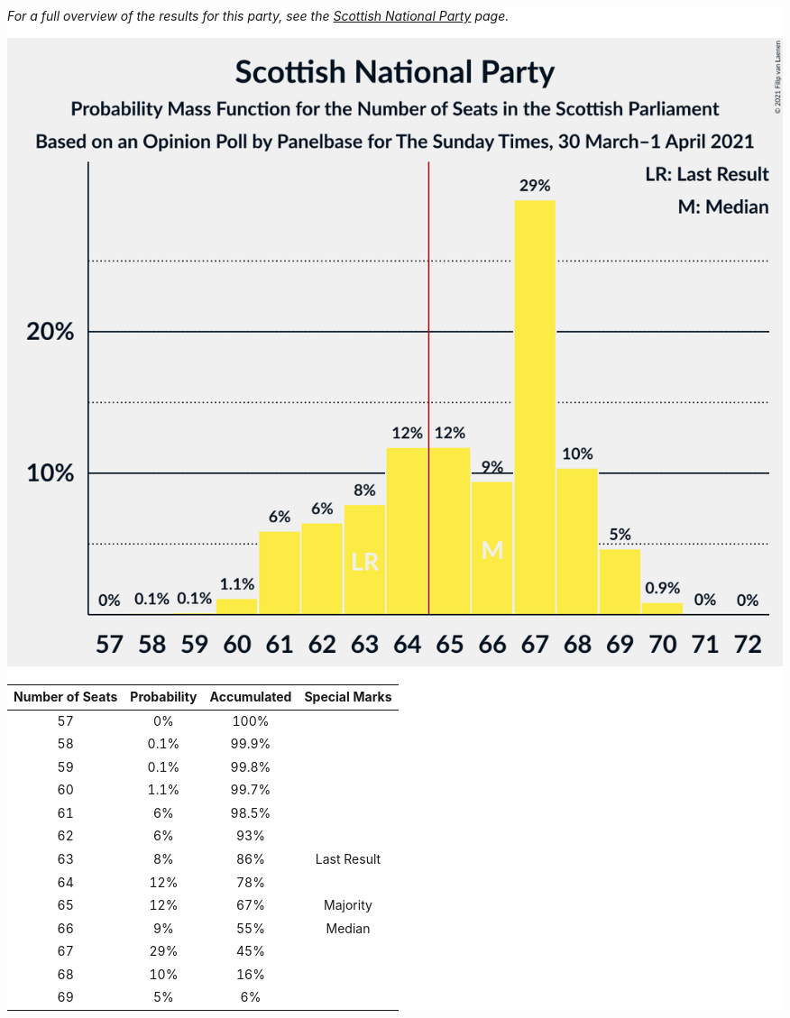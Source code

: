 *For a full overview of the results for this party, see the [Scottish National Party](party-scottishnationalparty.html) page.*

![Graph with seats probability mass function not yet produced](2021-04-01-Panelbase-seats-pmf-scottishnationalparty.png "Seats Probability Mass Function")

| Number of Seats | Probability | Accumulated | Special Marks |
|:---------------:|:-----------:|:-----------:|:-------------:|
| 57 | 0% | 100% |  |
| 58 | 0.1% | 99.9% |  |
| 59 | 0.1% | 99.8% |  |
| 60 | 1.1% | 99.7% |  |
| 61 | 6% | 98.5% |  |
| 62 | 6% | 93% |  |
| 63 | 8% | 86% | Last Result |
| 64 | 12% | 78% |  |
| 65 | 12% | 67% | Majority |
| 66 | 9% | 55% | Median |
| 67 | 29% | 45% |  |
| 68 | 10% | 16% |  |
| 69 | 5% | 6% |  |